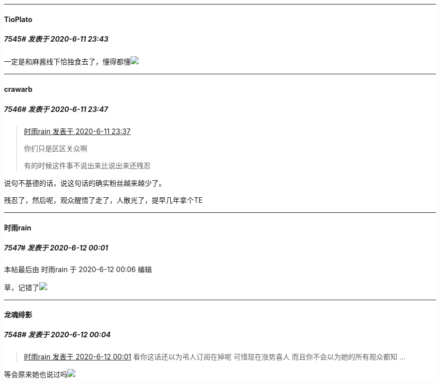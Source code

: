 
-----

####  TioPlato  
##### 7545#       发表于 2020-6-11 23:43




一定是和麻酱线下恰独食去了，懂得都懂<img src="https://static.saraba1st.com/image/smiley/face2017/067.png" referrerpolicy="no-referrer">







-----

####  crawarb  
##### 7546#       发表于 2020-6-11 23:47



<blockquote><a href="httphttps://bbs.saraba1st.com/2b/forum.php?mod=redirect&amp;goto=findpost&amp;pid=47769841&amp;ptid=1914313" target="_blank">时雨rain 发表于 2020-6-11 23:37</a>

你们只是区区关众啊

有的时候这件事不说出来比说出来还残忍</blockquote>
说句不基德的话，说这句话的确实粉丝越来越少了。


残忍了，然后呢，观众醒悟了走了，人散光了，提早几年拿个TE







-----

####  时雨rain  
##### 7547#       发表于 2020-6-12 00:01



 本帖最后由 时雨rain 于 2020-6-12 00:06 编辑 

草，记错了<img src="https://static.saraba1st.com/image/smiley/face2017/003.png" referrerpolicy="no-referrer">







-----

####  龙魂绯影  
##### 7548#       发表于 2020-6-12 00:04



<blockquote><a href="httphttps://bbs.saraba1st.com/2b/forum.php?mod=redirect&amp;goto=findpost&amp;pid=47770119&amp;ptid=1914313" target="_blank">时雨rain 发表于 2020-6-12 00:01</a>
看你这话还以为弔人订阅在掉呢
可惜现在涨势喜人
而且你不会以为她的所有观众都知 ...</blockquote>
等会原来她也说过吗<img src="https://static.saraba1st.com/image/smiley/face2017/068.png" referrerpolicy="no-referrer">
